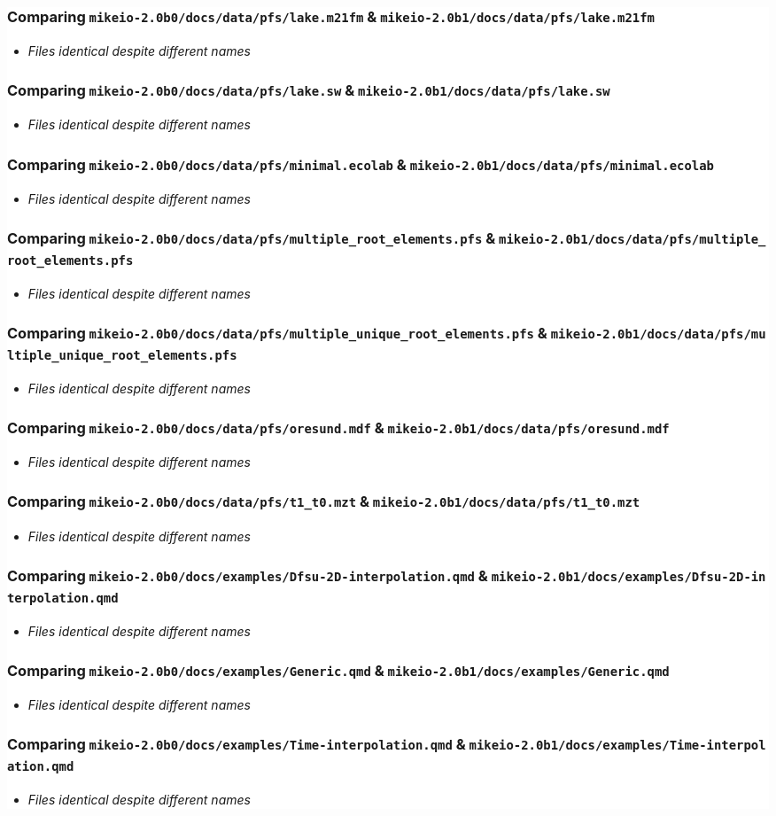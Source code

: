 ### Comparing `mikeio-2.0b0/docs/data/pfs/lake.m21fm` & `mikeio-2.0b1/docs/data/pfs/lake.m21fm`

 * *Files identical despite different names*

### Comparing `mikeio-2.0b0/docs/data/pfs/lake.sw` & `mikeio-2.0b1/docs/data/pfs/lake.sw`

 * *Files identical despite different names*

### Comparing `mikeio-2.0b0/docs/data/pfs/minimal.ecolab` & `mikeio-2.0b1/docs/data/pfs/minimal.ecolab`

 * *Files identical despite different names*

### Comparing `mikeio-2.0b0/docs/data/pfs/multiple_root_elements.pfs` & `mikeio-2.0b1/docs/data/pfs/multiple_root_elements.pfs`

 * *Files identical despite different names*

### Comparing `mikeio-2.0b0/docs/data/pfs/multiple_unique_root_elements.pfs` & `mikeio-2.0b1/docs/data/pfs/multiple_unique_root_elements.pfs`

 * *Files identical despite different names*

### Comparing `mikeio-2.0b0/docs/data/pfs/oresund.mdf` & `mikeio-2.0b1/docs/data/pfs/oresund.mdf`

 * *Files identical despite different names*

### Comparing `mikeio-2.0b0/docs/data/pfs/t1_t0.mzt` & `mikeio-2.0b1/docs/data/pfs/t1_t0.mzt`

 * *Files identical despite different names*

### Comparing `mikeio-2.0b0/docs/examples/Dfsu-2D-interpolation.qmd` & `mikeio-2.0b1/docs/examples/Dfsu-2D-interpolation.qmd`

 * *Files identical despite different names*

### Comparing `mikeio-2.0b0/docs/examples/Generic.qmd` & `mikeio-2.0b1/docs/examples/Generic.qmd`

 * *Files identical despite different names*

### Comparing `mikeio-2.0b0/docs/examples/Time-interpolation.qmd` & `mikeio-2.0b1/docs/examples/Time-interpolation.qmd`

 * *Files identical despite different names*
